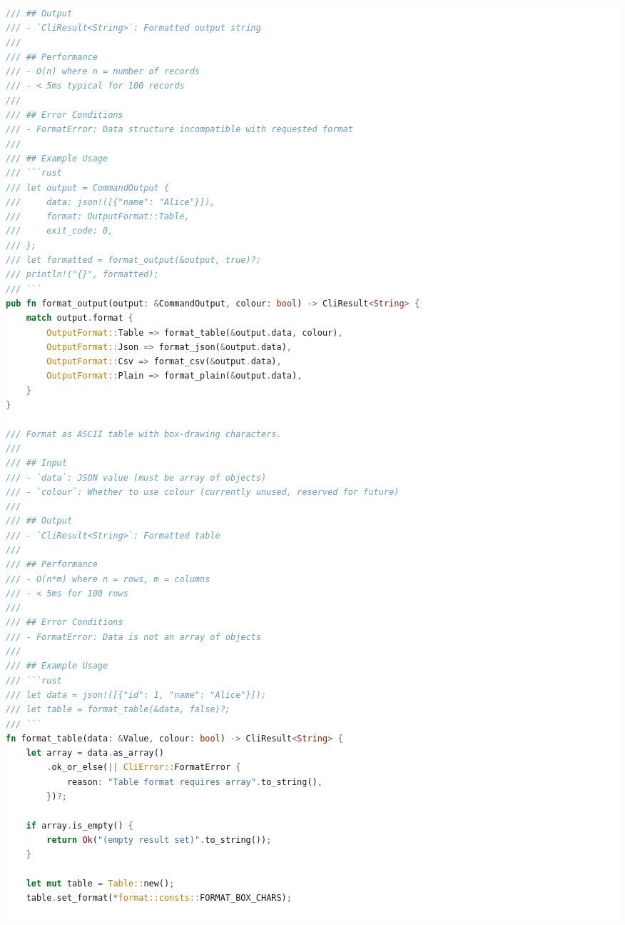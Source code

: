 ```rust
/// ## Output
/// - `CliResult<String>`: Formatted output string
///
/// ## Performance
/// - O(n) where n = number of records
/// - < 5ms typical for 100 records
///
/// ## Error Conditions
/// - FormatError: Data structure incompatible with requested format
///
/// ## Example Usage
/// ```rust
/// let output = CommandOutput {
///     data: json!([{"name": "Alice"}]),
///     format: OutputFormat::Table,
///     exit_code: 0,
/// };
/// let formatted = format_output(&output, true)?;
/// println!("{}", formatted);
/// ```
pub fn format_output(output: &CommandOutput, colour: bool) -> CliResult<String> {
    match output.format {
        OutputFormat::Table => format_table(&output.data, colour),
        OutputFormat::Json => format_json(&output.data),
        OutputFormat::Csv => format_csv(&output.data),
        OutputFormat::Plain => format_plain(&output.data),
    }
}

/// Format as ASCII table with box-drawing characters.
///
/// ## Input
/// - `data`: JSON value (must be array of objects)
/// - `colour`: Whether to use colour (currently unused, reserved for future)
///
/// ## Output
/// - `CliResult<String>`: Formatted table
///
/// ## Performance
/// - O(n*m) where n = rows, m = columns
/// - < 5ms for 100 rows
///
/// ## Error Conditions
/// - FormatError: Data is not an array of objects
///
/// ## Example Usage
/// ```rust
/// let data = json!([{"id": 1, "name": "Alice"}]);
/// let table = format_table(&data, false)?;
/// ```
fn format_table(data: &Value, colour: bool) -> CliResult<String> {
    let array = data.as_array()
        .ok_or_else(|| CliError::FormatError {
            reason: "Table format requires array".to_string(),
        })?;
    
    if array.is_empty() {
        return Ok("(empty result set)".to_string());
    }
    
    let mut table = Table::new();
    table.set_format(*format::consts::FORMAT_BOX_CHARS);
    
```